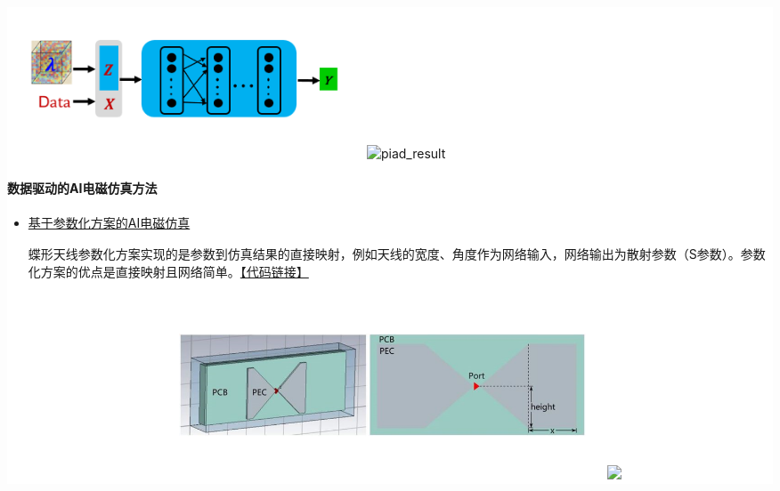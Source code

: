 <img src="docs/incremental.png" alt="pretrain_model" width="400">
<img src="https://www.mindspore.cn/mindelec/docs/en/master/_images/piad_result.png" alt="piad_result" width="350">
</div>

#### 数据驱动的AI电磁仿真方法

- [基于参数化方案的AI电磁仿真](https://www.mindspore.cn/mindelec/docs/zh-CN/master/parameterization.html)

  蝶形天线参数化方案实现的是参数到仿真结果的直接映射，例如天线的宽度、角度作为网络输入，网络输出为散射参数（S参数）。参数化方案的优点是直接映射且网络简单。[【代码链接】](https://gitee.com/mindspore/mindscience/tree/master/MindElec/examples/data_driven/parameterization)

<div align="center">
<img src="docs/parameterization.png" width="500">
<img src="https://www.mindspore.cn/mindelec/docs/en/master/_images/test_picture.JPG" width="300">
</div>
